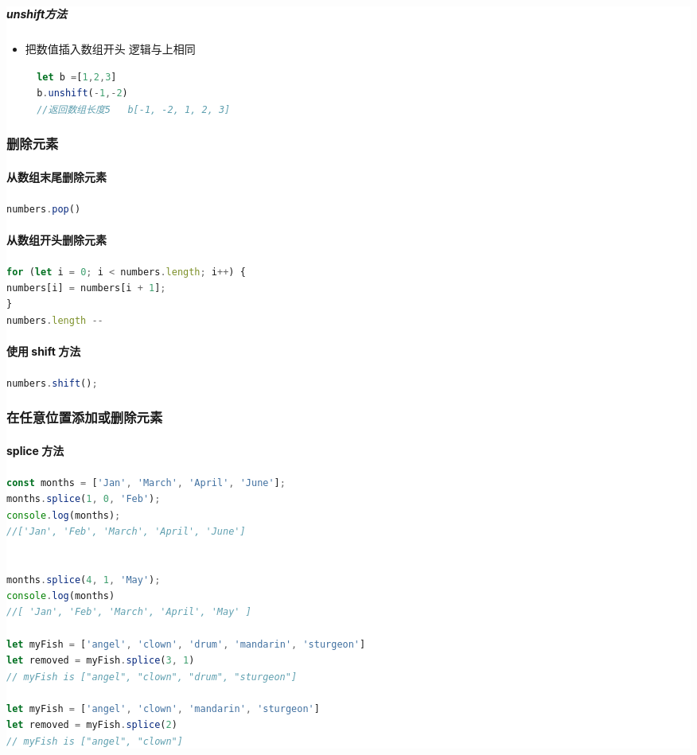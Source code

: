 #####  unshift方法

* 把数值插入数组开头 逻辑与上相同

  ```javascript
    let b =[1,2,3]
    b.unshift(-1,-2)
    //返回数组长度5   b[-1, -2, 1, 2, 3]
  ```

###  删除元素

#### 从数组末尾删除元素

```javascript
numbers.pop()
```

#### 从数组开头删除元素  

```javascript
for (let i = 0; i < numbers.length; i++) {
numbers[i] = numbers[i + 1];
}
numbers.length --
```

####  使用 shift 方法

```javascript
numbers.shift();
```

### 在任意位置添加或删除元素

#### splice 方法

```javascript
const months = ['Jan', 'March', 'April', 'June'];
months.splice(1, 0, 'Feb');
console.log(months);
//['Jan', 'Feb', 'March', 'April', 'June']


months.splice(4, 1, 'May');
console.log(months)
//[ 'Jan', 'Feb', 'March', 'April', 'May' ]

let myFish = ['angel', 'clown', 'drum', 'mandarin', 'sturgeon']
let removed = myFish.splice(3, 1)
// myFish is ["angel", "clown", "drum", "sturgeon"]

let myFish = ['angel', 'clown', 'mandarin', 'sturgeon']
let removed = myFish.splice(2)
// myFish is ["angel", "clown"]
```
